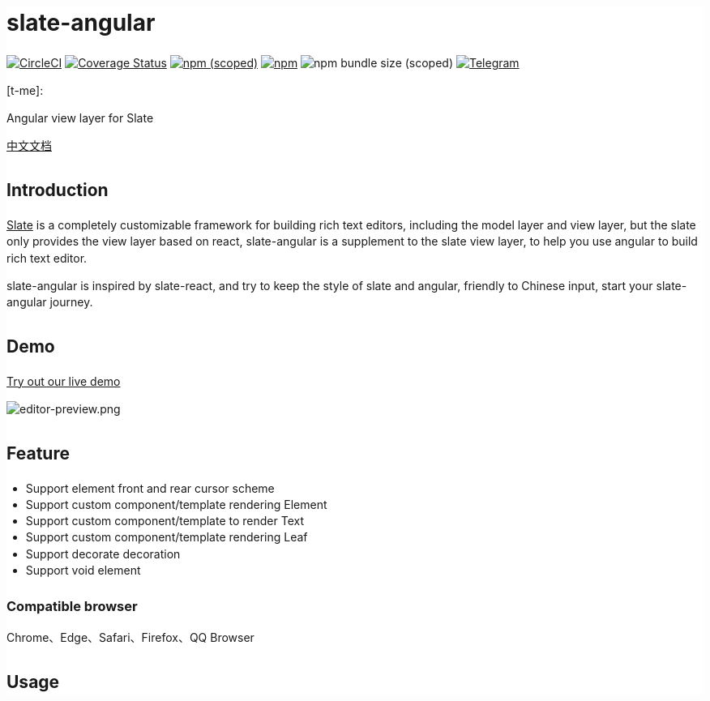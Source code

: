 # slate-angular

[![CircleCI](https://circleci.com/gh/worktile/slate-angular.svg?style=shield)](https://circleci.com/gh/worktile/slate-angular)
[![Coverage Status][coveralls-image]][coveralls-url]
[![npm (scoped)](https://img.shields.io/npm/v/slate-angular?style=flat)](https://www.npmjs.com/package/slate-angular)
[![npm](https://img.shields.io/npm/dm/slate-angular)](https://www.npmjs.com/package/slate-angular)
![npm bundle size (scoped)](https://img.shields.io/bundlephobia/min/slate-angular)
[![Telegram](https://img.shields.io/badge/-Telegram-red?style=social&logo=telegram)](https://t.me/slateangular)

[coveralls-image]: https://coveralls.io/repos/github/worktile/slate-angular/badge.svg?branch=master
[coveralls-url]: https://coveralls.io/github/worktile/slate-angular

[t-me]: 



Angular view layer for Slate

[中文文档](https://github.com/worktile/slate-angular/blob/master/README.zh-CN.md)

## Introduction

[Slate](https://github.com/ianstormtaylor/slate) is a completely customizable framework for building rich text editors, including the model layer and view layer, but the slate only provides the view layer based on react, slate-angular is a supplement to the slate view layer, to help you use angular to build rich text editor.

slate-angular is inspired by slate-react, and try to keep the style of slate and angular, friendly to Chinese input, start your slate-angular journey.

## Demo

[Try out our live demo](http://slate-angular.ngnice.com)

![editor-preview.png](https://cdn.worktile.com/open-sources/slate-angular/editor-preview.gif)

## Feature

-   Support element front and rear cursor scheme
-   Support custom component/template rendering Element
-   Support custom component/template to render Text
-   Support custom component/template rendering Leaf
-   Support decorate decoration
-   Support void element

### Compatible browser

Chrome、Edge、Safari、Firefox、QQ Browser

## Usage
